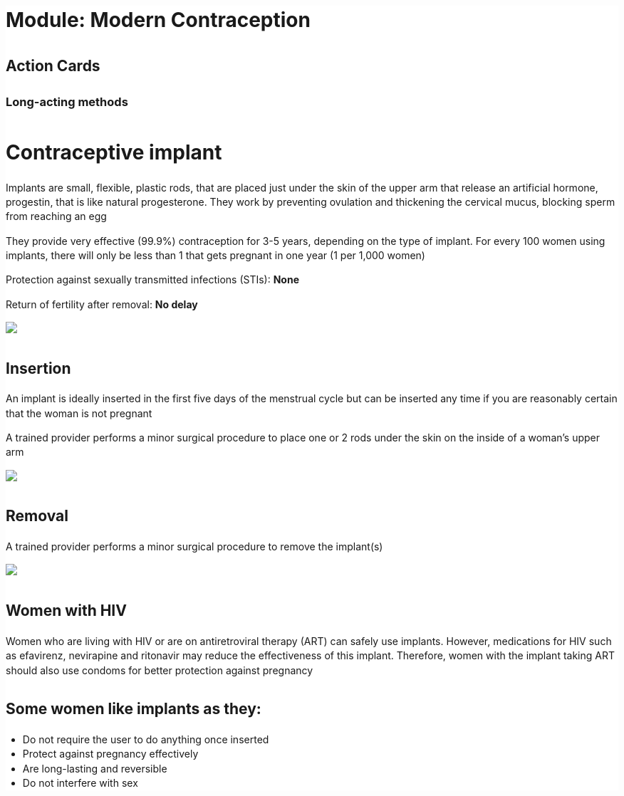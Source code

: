 # Module: Modern Contraception

## Action Cards

### Long-acting methods

# Contraceptive implant

Implants are small, flexible, plastic rods, that are placed just under the skin of the upper arm that release an artificial hormone, progestin, that is like natural progesterone. They work by preventing ovulation and thickening the cervical mucus, blocking sperm from reaching an egg  
  
They provide very effective (99.9%) contraception for 3-5 years, depending on the type of implant. For every 100 women using implants, there will only be less than 1 that gets pregnant in one year (1 per 1,000 women)  
  
Protection against sexually transmitted infections (STIs): **None**  
  
Return of fertility after removal: **No delay**

![](/icon/actioncard/contraceptive_implant)

## Insertion

An implant is ideally inserted in the first five days of the menstrual cycle but can be inserted any time if you are reasonably certain that the woman is not pregnant  
  
A trained provider performs a minor surgical procedure to place one or 2 rods under the skin on the inside of a woman’s upper arm

![](/icon/actioncard/implant_insertion)

## Removal

A trained provider performs a minor surgical procedure to remove the implant(s)

![](/icon/actioncard/implant_removal)

## Women with HIV

Women who are living with HIV or are on antiretroviral therapy (ART) can safely use implants. However, medications for HIV such as efavirenz, nevirapine and ritonavir may reduce the effectiveness of this implant. Therefore, women with the implant taking ART should also use condoms for better protection against pregnancy

## Some women like implants as they:

* Do not require the user to do anything once inserted
* Protect against pregnancy effectively
* Are long-lasting and reversible
* Do not interfere with sex
